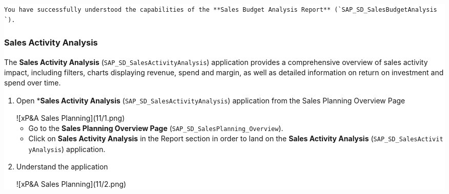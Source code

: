     You have successfully understood the capabilities of the **Sales Budget Analysis Report** (`SAP_SD_SalesBudgetAnalysis`).

### Sales Activity Analysis

The **Sales Activity Analysis** (`SAP_SD_SalesActivityAnalysis`) application provides a comprehensive overview of sales activity impact, including filters, charts displaying revenue, spend and margin, as well as detailed information on return on investment and spend over time.

1. Open ***Sales Activity Analysis** (`SAP_SD_SalesActivityAnalysis`) application from the Sales Planning Overview Page

    <!-- border; size:540px -->![xP&A Sales Planning](11/1.png)

    - Go to the **Sales Planning Overview Page** (`SAP_SD_SalesPlanning_Overview`).
    - Click on **Sales Activity Analysis** in the Report section in order to land on the **Sales Activity Analysis** (`SAP_SD_SalesActivityAnalysis`) application.

2. Understand the application

    <!-- border; size:540px -->![xP&A Sales Planning](11/2.png)
